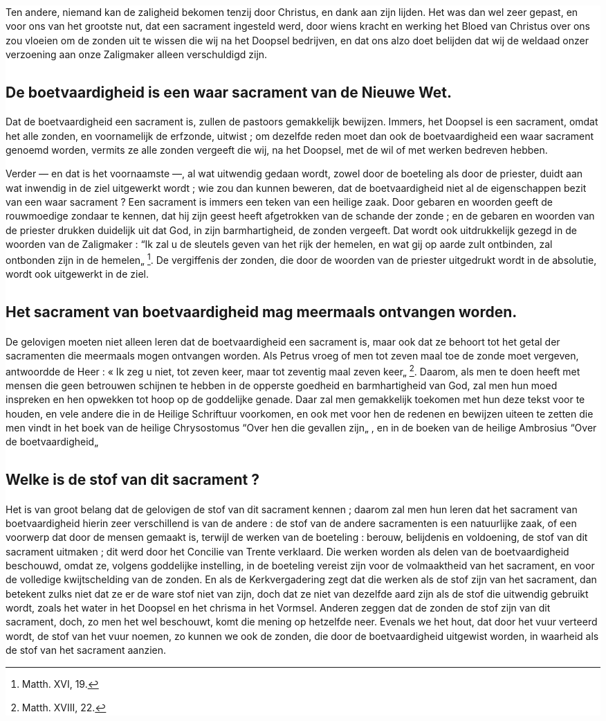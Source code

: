 [^323.1]: Ezech. XVIII, 21.

[^323.2]: id. XXXIII, 11.

[^323.3]: Matth. IX, 2.

Ten andere, niemand kan de zaligheid bekomen tenzij door Christus, en dank aan zijn lijden. Het was dan wel zeer gepast, en voor ons van het grootste nut, dat een sacrament ingesteld werd, door wiens kracht en werking het Bloed van Christus over ons zou vloeien om de zonden uit te wissen die wij na het Doopsel bedrijven, en dat ons alzo doet belijden dat wij de weldaad onzer verzoening aan onze Zaligmaker alleen verschuldigd zijn.

## De boetvaardigheid is een waar sacrament van de Nieuwe Wet.

Dat de boetvaardigheid een sacrament is, zullen de pastoors gemakkelijk bewijzen. Immers, het Doopsel is een sacrament, omdat het alle zonden, en voornamelijk de erfzonde, uitwist ; om dezelfde reden moet dan ook de boetvaardigheid een waar sacrament genoemd worden, vermits ze alle zonden vergeeft die wij, na het Doopsel, met de wil of met werken bedreven hebben.

Verder — en dat is het voornaamste —, al wat uitwendig gedaan wordt, zowel door de boeteling als door de priester, duidt aan wat inwendig in de ziel uitgewerkt wordt ; wie zou dan kunnen beweren, dat de boetvaardigheid niet al de eigenschappen bezit van een waar sacrament ? Een sacrament is immers een teken van een heilige zaak. Door gebaren en woorden geeft de rouwmoedige zondaar te kennen, dat hij zijn geest heeft afgetrokken van de schande der zonde ; en de gebaren en woorden van de priester drukken duidelijk uit dat God, in zijn barmhartigheid, de zonden vergeeft. Dat wordt ook uitdrukkelijk gezegd in de woorden van de Zaligmaker : “Ik zal u de sleutels geven van het rijk der hemelen, en wat gij op aarde zult ontbinden, zal ontbonden zijn in de hemelen„ [^324.1].  De vergiffenis der zonden, die door de woorden van de priester uitgedrukt wordt in de absolutie, wordt ook uitgewerkt in de ziel.

[^324.1]: Matth. XVI, 19.

## Het sacrament van boetvaardigheid mag meermaals ontvangen worden.

De gelovigen moeten niet alleen leren dat de boetvaardigheid een sacrament is, maar ook dat ze behoort tot het getal der sacramenten die meermaals mogen ontvangen worden. Als Petrus vroeg of men tot zeven maal toe de zonde moet vergeven, antwoordde de Heer : « Ik zeg u niet, tot zeven keer, maar tot zeventig maal zeven keer„ [^325.1]. Daarom, als men te doen heeft met mensen die geen betrouwen schijnen te hebben in de opperste goedheid en barmhartigheid van God, zal men hun moed inspreken en hen opwekken tot hoop op de goddelijke genade. Daar zal men gemakkelijk toekomen met hun deze tekst voor te houden, en vele andere die in de Heilige Schriftuur voorkomen, en ook met voor hen de redenen en bewijzen uiteen te zetten die men vindt in het boek van de heilige Chrysostomus “Over hen die gevallen zijn„ , en in de boeken van de heilige Ambrosius “Over de boetvaardigheid„

[^325.1]: Matth. XVIII, 22.

## Welke is de stof van dit sacrament ?

Het is van groot belang dat de gelovigen de stof van dit sacrament kennen ; daarom zal men hun leren dat het sacrament van boetvaardigheid hierin zeer verschillend is van de andere : de stof van de andere sacramenten is een natuurlijke zaak, of een voorwerp dat door de mensen gemaakt is, terwijl de werken van de boeteling : berouw, belijdenis en voldoening, de stof van dit sacrament uitmaken ; dit werd door het Concilie van Trente verklaard. Die werken worden als delen van de boetvaardigheid beschouwd, omdat ze, volgens goddelijke instelling, in de boeteling vereist zijn voor de volmaaktheid van het sacrament, en voor de volledige kwijtschelding van de zonden. En als de Kerkvergadering zegt dat die werken als de stof zijn van het sacrament, dan betekent zulks niet dat ze er de ware stof niet van zijn, doch dat ze niet van dezelfde aard zijn als de stof die uitwendig gebruikt wordt, zoals het water in het Doopsel en het chrisma in het Vormsel.  Anderen zeggen dat de zonden de stof zijn van dit sacrament, doch, zo men het wel beschouwt, komt die mening op hetzelfde neer. Evenals we het hout, dat door het vuur verteerd wordt, de stof van het vuur noemen, zo kunnen we ook de zonden, die door de boetvaardigheid uitgewist worden, in waarheid als de stof van het sacrament aanzien.


[^318.1]: I Cor. VII, 10.
[^319.1]: Gen. VI, 6.
[^319.2]: I Reg. XV, 11.
[^321.1]: Prov. II, 14.
[^321.2]: Gen. IV, 13.
[^322.1]: Thren. V, 21.
[^322.2]: Hebr. XI, 6. 
[^322.3]: Is. XXVI, 17.
[^322.4]: Matth. III, 2.
[^326.1]: Matth. XVIII, 18.
[^327.1]: Levit. XIII, 9.
[^329.1]: Ezech. XVIII, 21.
[^329.2]: I Jo. I, 9 ; II, 1, 2.
[^330.1]: S. Aug., epist. 185, n. 48, 49.
[^330.2]: Luc. XIII, 3.
[^330.3]: S. Aug., ser. 351, n. 5, 6.
[^331.1]: S. Chrys., hom, de Paen.
[^333.1]: Ps. VI, 7.
[^333.2]: Ps. VI, 10.
[^333.3]: Is. XXXVIII, 15.
[^333.4]: Ps. XII, 2.
[^334.1]: Matth. XI, 21.
[^335.1]: Joël II, 12,
[^335.2]: Deut. VI, 5.
[^335.3]: Joël II, 12.
[^336.1]: Matth. X, 37.
[^336.2]: id. XVI, 25.
[^336.3]: Deut. IV, 29.
[^336.4]: Jer. XXIX, 13.
[^337.1]: Serm. 41.
[^337.2]: Matth. XI, 21.
[^337.3]: Is. XXXVIII, 15.
[^337.4]: Ezech. XVIII, 21.
[^337.5]: De vera et falsa paen., c. 14.
[^338.1]: Ezech. XXXIII, 12.
[^338.2]: Jac. II, 10.
[^339.1]: Ezech. XVIII, 21, 22.
[^339.2]: id. XVIII, 27.
[^339.3]: id, XVII, 30.
[^339.4]: Jo. VII, 11.
[^339.5]: id. V, 14.
[^340.1]: Epist. 54.
[^340.2]: Matth. VI, 14, 15.
[^341.1]: Ps. I, 19.
[^341.2]: id. XXXI, 5.
[^344.2]: Prov. II, 14.
[^345.1]: Jo. XX, 22.
[^346.1]: S. Aug., serm. 8, de verbis Domini.
[^348.1]: S. Aug., lib. 50, hom. 40.
[^348.2]: S. Ambr., lib. I, de paen., cap. 2.
[^350.1]: S. Amb., lib, de parad., cap. 14.
[^350.2]: S. Hier. in cap. X, Eccl.
[^351.1]: S. Cypr., de lapsis, circa finem.
[^354.1]: Jo. XX, 23.
[^361.1]: I Jo. II, 2.
[^361.2]: Ps. CXV, 12.
[^362.1]: Ps. CXV, 13.
[^363.1]: II Reg. XII, 13.
[^363.2]: Ps. L, 4, 5.
[^365.1]: Rom. II, 5.
[^365.2]: S. Aug, Enchir., c. 65.
[^366.1]: Hebr.  II, 18.
[^366.2]: Rom. VIII, 17.
[^366.3]: II Tim II, 11, 12.
[^367.1]: Chrysost., hom. 80 ad pop. Antioch.
[^367.2]: I Cor. XI, 31, 32.
[^369.1]: Jo. IV, 13, 14.
[^370.1]: I Jo, II, 16.
[^371.1]: Gal. VI, 2.
[^372.1]: Eph. IV, 28.